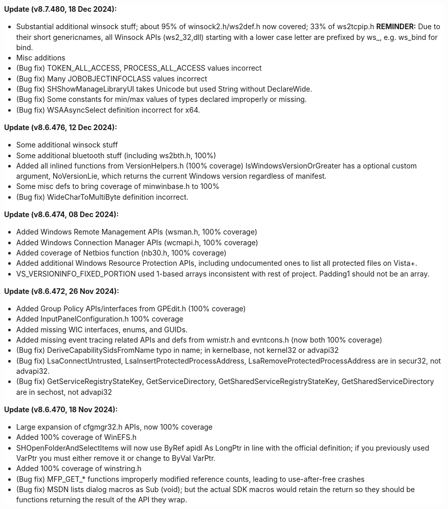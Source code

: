 **Update (v8.7.480, 18 Dec 2024):**
- Substantial additional winsock stuff; about 95% of winsock2.h/ws2def.h now covered; 33% of ws2tcpip.h
   **REMINDER:** Due to their short genericnames, all Winsock APIs (ws2_32,dll) starting with a lower
   case letter are prefixed by ws_, e.g. ws_bind for bind.
- Misc additions
- (Bug fix) TOKEN_ALL_ACCESS, PROCESS_ALL_ACCESS values incorrect
- (Bug fix) Many JOBOBJECTINFOCLASS values incorrect
- (Bug fix) SHShowManageLibraryUI takes Unicode but used String without DeclareWide.
- (Bug fix) Some constants for min/max values of types declared improperly or missing.
- (Bug fix) WSAAsyncSelect definition incorrect for x64.
 

**Update (v8.6.476, 12 Dec 2024):**
- Some additional winsock stuff
- Some additional bluetooth stuff (including ws2bth.h, 100%)
- Added all inlined functions from VersionHelpers.h (100% coverage)
    IsWindowsVersionOrGreater has a optional custom argument, NoVersionLie, which returns
    the current Windows version regardless of manifest.
- Some misc defs to bring coverage of minwinbase.h to 100%
- (Bug fix) WideCharToMultiByte definition incorrect.

**Update (v8.6.474, 08 Dec 2024):**
- Added Windows Remote Management APIs (wsman.h, 100% coverage)
- Added Windows Connection Manager APIs (wcmapi.h, 100% coverage)
- Added coverage of Netbios function (nb30.h, 100% coverage)
- Added additional Windows Resource Protection APIs, including undocumented ones to list all protected files on Vista+.
- VS_VERSIONINFO_FIXED_PORTION used 1-based arrays inconsistent with rest of project. Padding1 should not be an array.
 
**Update (v8.6.472, 26 Nov 2024):**
- Added Group Policy APIs/interfaces from GPEdit.h (100% coverage)
- Added InputPanelConfiguration.h 100% coverage
- Added missing WIC interfaces, enums, and GUIDs.
- Added missing event tracing related APIs and defs from wmistr.h and evntcons.h (now both 100% coverage)
- (Bug fix) DeriveCapabilitySidsFromName typo in name; in kernelbase, not kernel32 or advapi32
- (Bug fix) LsaConnectUntrusted, LsaInsertProtectedProcessAddress, LsaRemoveProtectedProcessAddress are in secur32, not advapi32.
- (Bug fix) GetServiceRegistryStateKey, GetServiceDirectory, GetSharedServiceRegistryStateKey, GetSharedServiceDirectory are in sechost, not advapi32

**Update (v8.6.470, 18 Nov 2024):**
- Large expansion of cfgmgr32.h APIs, now 100% coverage
- Added 100% coverage of WinEFS.h
- SHOpenFolderAndSelectItems will now use ByRef apidl As LongPtr in line with the official definition;
   if you previously used VarPtr you must either remove it or change to ByVal VarPtr.
- Added 100% coverage of winstring.h
- (Bug fix) MFP_GET_* functions improperly modified reference counts, leading to use-after-free crashes
- (Bug fix) MSDN lists dialog macros as Sub (void); but the actual SDK macros would retain the return so they 
           should be functions returning the result of the API they wrap.
